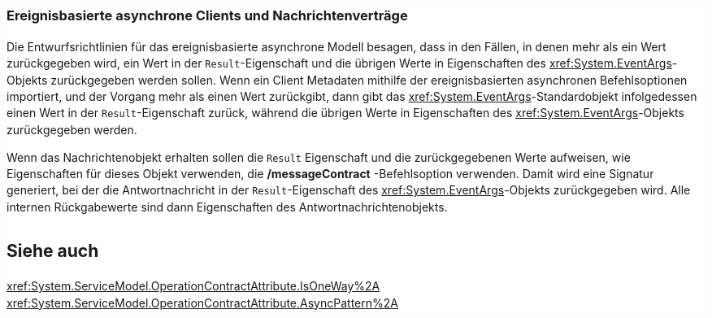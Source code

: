 ### <a name="event-based-asynchronous-clients-and-message-contracts"></a>Ereignisbasierte asynchrone Clients und Nachrichtenverträge  
 Die Entwurfsrichtlinien für das ereignisbasierte asynchrone Modell besagen, dass in den Fällen, in denen mehr als ein Wert zurückgegeben wird, ein Wert in der `Result`-Eigenschaft und die übrigen Werte in Eigenschaften des <xref:System.EventArgs>-Objekts zurückgegeben werden sollen. Wenn ein Client Metadaten mithilfe der ereignisbasierten asynchronen Befehlsoptionen importiert, und der Vorgang mehr als einen Wert zurückgibt, dann gibt das <xref:System.EventArgs>-Standardobjekt infolgedessen einen Wert in der `Result`-Eigenschaft zurück, während die übrigen Werte in Eigenschaften des <xref:System.EventArgs>-Objekts zurückgegeben werden.  
  
 Wenn das Nachrichtenobjekt erhalten sollen die `Result` Eigenschaft und die zurückgegebenen Werte aufweisen, wie Eigenschaften für dieses Objekt verwenden, die **/messageContract** -Befehlsoption verwenden. Damit wird eine Signatur generiert, bei der die Antwortnachricht in der `Result`-Eigenschaft des <xref:System.EventArgs>-Objekts zurückgegeben wird. Alle internen Rückgabewerte sind dann Eigenschaften des Antwortnachrichtenobjekts.  
  
## <a name="see-also"></a>Siehe auch  
 <xref:System.ServiceModel.OperationContractAttribute.IsOneWay%2A>  
 <xref:System.ServiceModel.OperationContractAttribute.AsyncPattern%2A>
